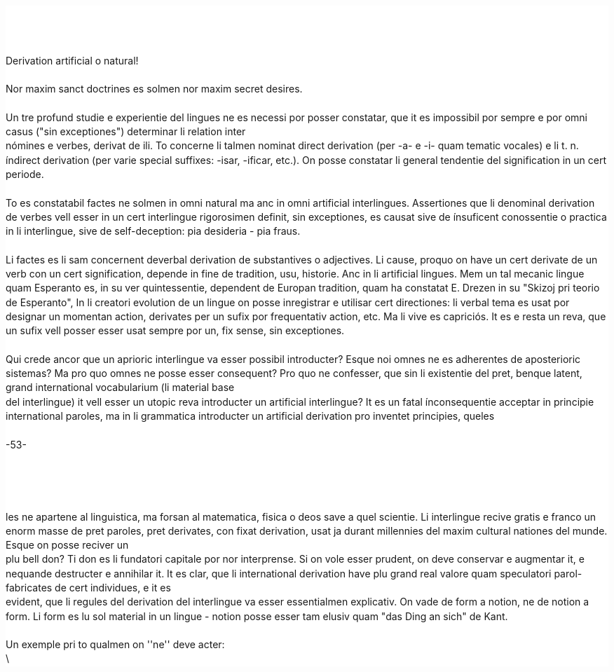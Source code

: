 
 

 

Derivation artificial o natural!\
\
Nor maxim sanct doctrines es solmen nor maxim secret desires.\
\
Un tre profund studie e experientie del lingues ne es necessi por posser
constatar, que it es impossibil por sempre e por omni casus (\"sin
exceptiones\") determinar li relation inter\
nómines e verbes, derivat de ili. To concerne li talmen nominat direct
derivation (per -a- e -i- quam tematic vocales) e li t. n. índirect
derivation (per varie special suffixes: -isar, -ificar, etc.). On posse
constatar li general tendentie del signification in un cert periode.\
\
To es constatabil factes ne solmen in omni natural ma anc in omni
artificial interlingues. Assertiones que li denominal derivation de
verbes vell esser in un cert interlingue rigorosimen definit, sin
exceptiones, es causat sive de ínsuficent conossentie o practica in li
interlingue, sive de self-deception: pia desideria - pia fraus.\
\
Li factes es li sam concernent deverbal derivation de substantives o
adjectives. Li cause, proquo on have un cert derivate de un verb con un
cert signification, depende in fine de tradition, usu, historie. Anc in
li artificial lingues. Mem un tal mecanic lingue quam Esperanto es, in
su ver quintessentie, dependent de Europan tradition, quam ha constatat
E. Drezen in su \"Skizoj pri teorio de Esperanto\", In li creatori
evolution de un lingue on posse inregistrar e utilisar cert directiones:
li verbal tema es usat por designar un momentan action, derivates per un
sufix por frequentativ action, etc. Ma li vive es capriciós. It es e
resta un reva, que un sufix vell posser esser usat sempre por un, fix
sense, sin exceptiones.\
\
Qui crede ancor que un aprioric interlingue va esser possibil
introducter? Esque noi omnes ne es adherentes de aposterioric sistemas?
Ma pro quo omnes ne posse esser consequent? Pro quo ne confesser, que
sin li existentie del pret, benque latent, grand international
vocabularium (li material base\
del interlingue) it vell esser un utopic reva introducter un artificial
interlingue? It es un fatal ínconsequentie acceptar in principie
international paroles, ma in li grammatica introducter un artificial
derivation pro inventet principies, queles\
\
-53-

 

 

les ne apartene al linguistica, ma forsan al matematica, fisica o deos
save a quel scientie. Li interlingue recive gratis e franco un enorm
masse de pret paroles, pret derivates, con fixat derivation, usat ja
durant millennies del maxim cultural nationes del munde. Esque on posse
reciver un\
plu bell don? Ti don es li fundatori capitale por nor interprense. Si on
vole esser prudent, on deve conservar e augmentar it, e nequande
destructer e annihilar it. It es clar, que li international derivation
have plu grand real valore quam speculatori parol-fabricates de cert
individues, e it es\
evident, que li regules del derivation del interlingue va esser
essentialmen explicativ. On vade de form a notion, ne de notion a form.
Li form es lu sol material in un lingue - notion posse esser tam elusiv
quam \"das Ding an sich\" de Kant.\
\
Un exemple pri to qualmen on \'\'ne\'\' deve acter:\
\